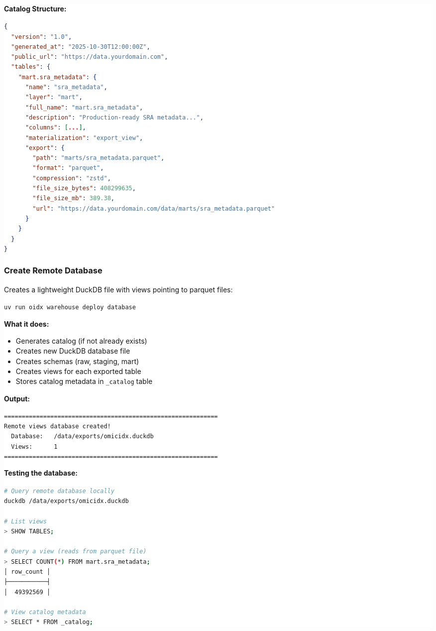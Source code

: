 **Catalog Structure:**
```json
{
  "version": "1.0",
  "generated_at": "2025-10-30T12:00:00Z",
  "public_url": "https://data.yourdomain.com",
  "tables": {
    "mart.sra_metadata": {
      "name": "sra_metadata",
      "layer": "mart",
      "full_name": "mart.sra_metadata",
      "description": "Production-ready SRA metadata...",
      "columns": [...],
      "materialization": "export_view",
      "export": {
        "path": "marts/sra_metadata.parquet",
        "format": "parquet",
        "compression": "zstd",
        "file_size_bytes": 408299635,
        "file_size_mb": 389.38,
        "url": "https://data.yourdomain.com/data/marts/sra_metadata.parquet"
      }
    }
  }
}
```

### Create Remote Database

Creates a lightweight DuckDB file with views pointing to parquet files:

```bash
uv run oidx warehouse deploy database
```

**What it does:**
- Generates catalog (if not already exists)
- Creates new DuckDB database file
- Creates schemas (raw, staging, mart)
- Creates views for each exported table
- Stores catalog metadata in `_catalog` table

**Output:**
```
============================================================
Remote views database created!
  Database:   /data/exports/omicidx.duckdb
  Views:      1
============================================================
```

**Testing the database:**
```bash
# Query remote database locally
duckdb /data/exports/omicidx.duckdb

# List views
> SHOW TABLES;

# Query a view (reads from parquet file)
> SELECT COUNT(*) FROM mart.sra_metadata;
│ row_count │
├───────────┤
│  49392569 │

# View catalog metadata
> SELECT * FROM _catalog;
```